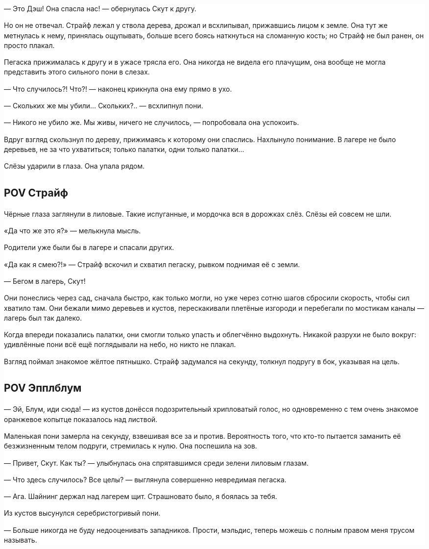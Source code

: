 — Это Дэш! Она спасла нас! — обернулась Скут к другу.

Но он не отвечал. Страйф лежал у ствола дерева, дрожал и всхлипывал, прижавшись лицом к земле. Она тут же метнулась к нему, принялась ощупывать, больше всего боясь наткнуться на сломанную кость; но Страйф не был ранен, он просто плакал.

Пегаска прижималась к другу и в ужасе трясла его. Она никогда не видела его плачущим, она вообще не могла представить этого сильного пони в слезах.

— Что случилось?! Что?! — наконец крикнула она ему прямо в ухо.

— Скольких же мы убили… Скольких?.. — всхлипнул пони.

— Никого не убило же. Мы живы, ничего не случилось, — попробовала она успокоить.

Вдруг взгляд скользнул по дереву, прижимаясь к которому они спаслись. Нахлынуло понимание. В лагере не было деревьев, не за что ухватиться; только палатки, одни только палатки…

Слёзы ударили в глаза. Она упала рядом.

## POV Страйф

Чёрные глаза заглянули в лиловые. Такие испуганные, и мордочка вся в дорожках слёз. Слёзы ей совсем не шли.

«Да что же это я?» — мелькнула мысль.

Родители уже были бы в лагере и спасали других.

«Да как я смею?!» — Страйф вскочил и схватил пегаску, рывком поднимая её с земли.

— Бегом в лагерь, Скут!

Они понеслись через сад, сначала быстро, как только могли, но уже через сотню шагов сбросили скорость, чтобы сил хватило там. Они бежали мимо деревьев и кустов, перескакивали плетёные изгороди и перебегали по мостикам каналы — лагерь был так далеко.

Когда впереди показались палатки, они смогли только упасть и облегчённо выдохнуть. Никакой разрухи не было вокруг: удивлённые пони всё ещё поглядывали на небо, но никто не плакал.

Взгляд поймал знакомое жёлтое пятнышко. Страйф задумался на секунду, толкнул подругу в бок, указывая на цель.

## POV Эпплблум

— Эй, Блум, иди сюда! — из кустов донёсся подозрительный хрипловатый голос, но одновременно с тем очень знакомое оранжевое копытце показалось над листвой.

Маленькая пони замерла на секунду, взвешивая все за и против. Вероятность того, что кто-то пытается заманить её безжизненным телом подруги, стремилась к нулю. Она поспешила на зов.

— Привет, Скут. Как ты? — улыбнулась она спрятавшимся среди зелени лиловым глазам.

— Что здесь случилось? Все целы? — выглянула совершенно невредимая пегаска.

— Ага. Шайнинг держал над лагерем щит. Страшновато было, я боялась за тебя.

Из кустов высунулся серебристогривый пони.

— Больше никогда не буду недооценивать западников. Прости, мэльдис, теперь можешь с полным правом меня трусом называть.
